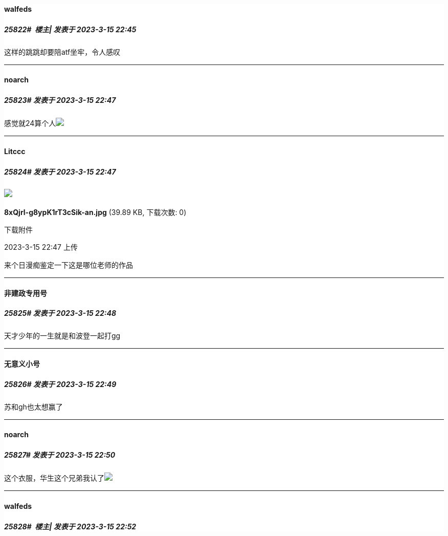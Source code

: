 ####  walfeds  
##### 25822#         楼主| 发表于 2023-3-15 22:45

这样的跳跳却要陪atf坐牢，令人感叹

*****

####  noarch  
##### 25823#       发表于 2023-3-15 22:47

感觉就24算个人<img src="https://static.saraba1st.com/image/smiley/face2017/067.png" referrerpolicy="no-referrer">

*****

####  Litccc  
##### 25824#       发表于 2023-3-15 22:47

<img src="https://img.saraba1st.com/forum/202303/15/224709i0jgk88s6k3jvskr.jpg" referrerpolicy="no-referrer">

<strong>8xQjrl-g8ypK1rT3cSik-an.jpg</strong> (39.89 KB, 下载次数: 0)

下载附件

2023-3-15 22:47 上传

来个日漫痴鉴定一下这是哪位老师的作品

*****

####  非建政专用号  
##### 25825#       发表于 2023-3-15 22:48

天才少年的一生就是和波登一起打gg

*****

####  无意义小号  
##### 25826#       发表于 2023-3-15 22:49

苏和gh也太想赢了


*****

####  noarch  
##### 25827#       发表于 2023-3-15 22:50

这个衣服，华生这个兄弟我认了<img src="https://static.saraba1st.com/image/smiley/face2017/067.png" referrerpolicy="no-referrer">

*****

####  walfeds  
##### 25828#         楼主| 发表于 2023-3-15 22:52

